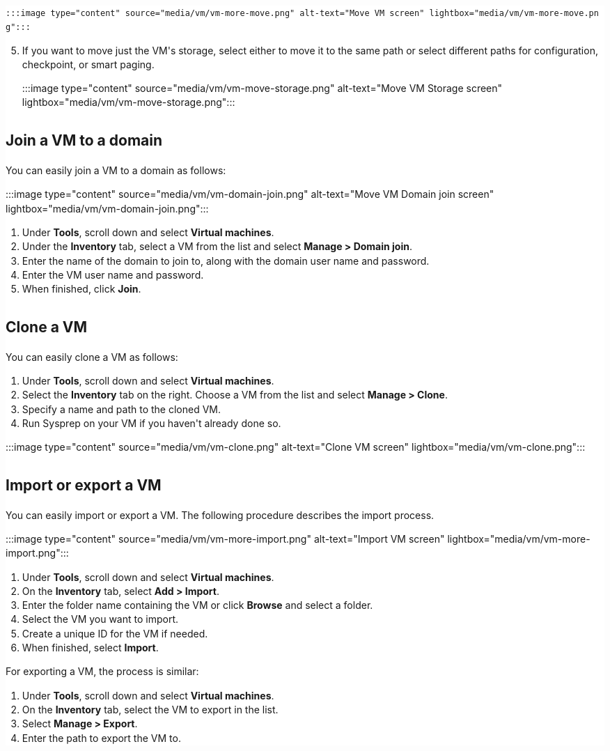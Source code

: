     :::image type="content" source="media/vm/vm-more-move.png" alt-text="Move VM screen" lightbox="media/vm/vm-more-move.png":::

5. If you want to move just the VM's storage, select either to move it to the same path or select different paths for configuration, checkpoint, or smart paging.

    :::image type="content" source="media/vm/vm-move-storage.png" alt-text="Move VM Storage screen" lightbox="media/vm/vm-move-storage.png":::

## Join a VM to a domain

You can easily join a VM to a domain as follows:

:::image type="content" source="media/vm/vm-domain-join.png" alt-text="Move VM Domain join screen" lightbox="media/vm/vm-domain-join.png":::

1. Under **Tools**, scroll down and select **Virtual machines**.
2. Under the **Inventory** tab, select a VM from the list and select **Manage > Domain join**.
3. Enter the name of the domain to join to, along with the domain user name and password.
4. Enter the VM user name and password.
5. When finished, click **Join**.

## Clone a VM

You can easily clone a VM as follows:

1. Under **Tools**, scroll down and select **Virtual machines**.
2. Select the **Inventory** tab on the right. Choose a VM from the list and select **Manage > Clone**.
3. Specify a name and path to the cloned VM.
4. Run Sysprep on your VM if you haven't already done so.

:::image type="content" source="media/vm/vm-clone.png" alt-text="Clone VM screen" lightbox="media/vm/vm-clone.png":::

## Import or export a VM

You can easily import or export a VM. The following procedure describes the import process.

:::image type="content" source="media/vm/vm-more-import.png" alt-text="Import VM screen" lightbox="media/vm/vm-more-import.png":::

1. Under **Tools**, scroll down and select **Virtual machines**.
2. On the **Inventory** tab, select **Add > Import**.
3. Enter the folder name containing the VM or click **Browse** and select a folder.
4. Select the VM you want to import.
5. Create a unique ID for the VM if needed.
6. When finished, select **Import**.

For exporting a VM, the process is similar:

1. Under **Tools**, scroll down and select **Virtual machines**.
2. On the **Inventory** tab, select the VM to export in the list.
3. Select **Manage > Export**.
4. Enter the path to export the VM to.
